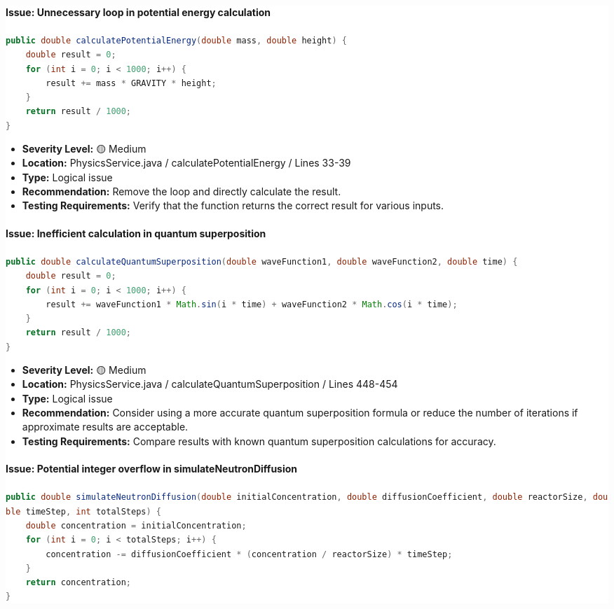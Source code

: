 #### **Issue:** Unnecessary loop in potential energy calculation


```java
public double calculatePotentialEnergy(double mass, double height) {
    double result = 0;
    for (int i = 0; i < 1000; i++) {
        result += mass * GRAVITY * height;
    }
    return result / 1000;
}
```

- **Severity Level:** 🟡 Medium
- **Location:** PhysicsService.java / calculatePotentialEnergy / Lines 33-39
- **Type:** Logical issue
- **Recommendation:** Remove the loop and directly calculate the result.
- **Testing Requirements:** Verify that the function returns the correct result for various inputs.

#### **Issue:** Inefficient calculation in quantum superposition


```java
public double calculateQuantumSuperposition(double waveFunction1, double waveFunction2, double time) {
    double result = 0;
    for (int i = 0; i < 1000; i++) {
        result += waveFunction1 * Math.sin(i * time) + waveFunction2 * Math.cos(i * time);
    }
    return result / 1000;
}
```

- **Severity Level:** 🟡 Medium
- **Location:** PhysicsService.java / calculateQuantumSuperposition / Lines 448-454
- **Type:** Logical issue
- **Recommendation:** Consider using a more accurate quantum superposition formula or reduce the number of iterations if approximate results are acceptable.
- **Testing Requirements:** Compare results with known quantum superposition calculations for accuracy.

#### **Issue:** Potential integer overflow in simulateNeutronDiffusion


```java
public double simulateNeutronDiffusion(double initialConcentration, double diffusionCoefficient, double reactorSize, double timeStep, int totalSteps) {
    double concentration = initialConcentration;
    for (int i = 0; i < totalSteps; i++) {
        concentration -= diffusionCoefficient * (concentration / reactorSize) * timeStep;
    }
    return concentration;
}
```
